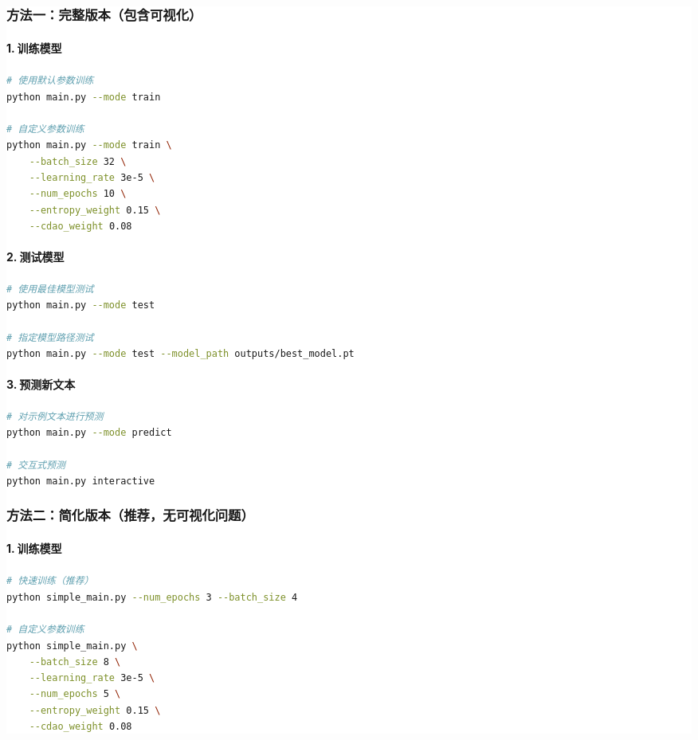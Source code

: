### 方法一：完整版本（包含可视化）

#### 1. 训练模型

```bash
# 使用默认参数训练
python main.py --mode train

# 自定义参数训练
python main.py --mode train \
    --batch_size 32 \
    --learning_rate 3e-5 \
    --num_epochs 10 \
    --entropy_weight 0.15 \
    --cdao_weight 0.08
```

#### 2. 测试模型

```bash
# 使用最佳模型测试
python main.py --mode test

# 指定模型路径测试
python main.py --mode test --model_path outputs/best_model.pt
```

#### 3. 预测新文本

```bash
# 对示例文本进行预测
python main.py --mode predict

# 交互式预测
python main.py interactive
```

### 方法二：简化版本（推荐，无可视化问题）

#### 1. 训练模型

```bash
# 快速训练（推荐）
python simple_main.py --num_epochs 3 --batch_size 4

# 自定义参数训练
python simple_main.py \
    --batch_size 8 \
    --learning_rate 3e-5 \
    --num_epochs 5 \
    --entropy_weight 0.15 \
    --cdao_weight 0.08
```
